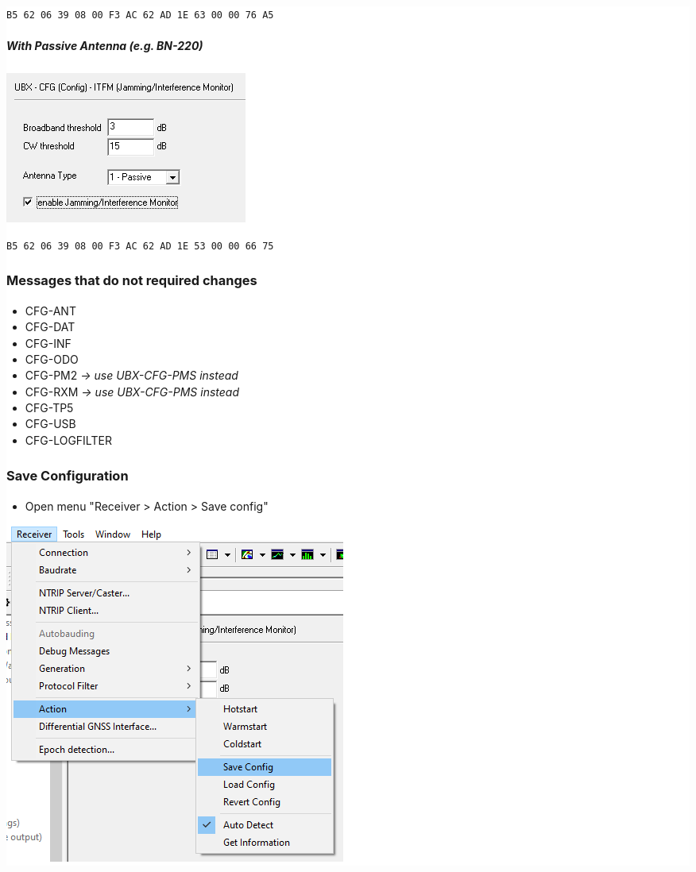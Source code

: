 ```text
B5 62 06 39 08 00 F3 AC 62 AD 1E 63 00 00 76 A5
```

##### With Passive Antenna (e.g. BN-220)

![ucenter_UBX-CFG-ITFM_passive](images/ucenter_UBX-CFG-ITFM_passive.png)

```text
B5 62 06 39 08 00 F3 AC 62 AD 1E 53 00 00 66 75
```

### Messages that do not required changes

- CFG-ANT
- CFG-DAT
- CFG-INF
- CFG-ODO
- CFG-PM2 *-> use UBX-CFG-PMS instead*
- CFG-RXM *-> use UBX-CFG-PMS instead*
- CFG-TP5
- CFG-USB
- CFG-LOGFILTER

### Save Configuration

- Open menu "Receiver > Action > Save config"

![ucenter_save_configuration](images/ucenter_save_configuration.png)
